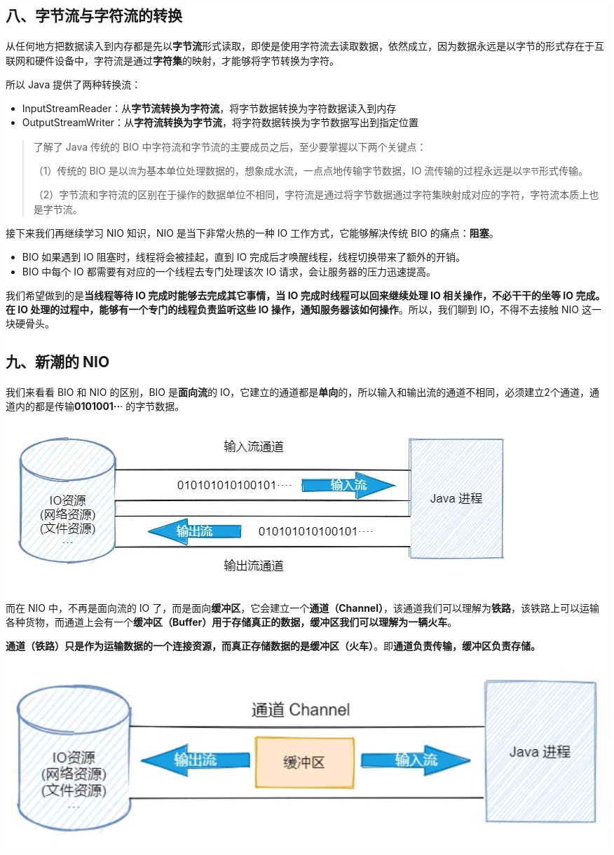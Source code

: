 ## 八、字节流与字符流的转换

从任何地方把数据读入到内存都是先以**字节流**形式读取，即使是使用字符流去读取数据，依然成立，因为数据永远是以字节的形式存在于互联网和硬件设备中，字符流是通过**字符集**的映射，才能够将字节转换为字符。

所以 Java 提供了两种转换流：

- InputStreamReader：从**字节流转换为字符流**，将字节数据转换为字符数据读入到内存
- OutputStreamWriter：从**字符流转换为字节流**，将字符数据转换为字节数据写出到指定位置

> 了解了 Java 传统的 BIO 中字符流和字节流的主要成员之后，至少要掌握以下两个关键点：
>
> （1）传统的 BIO 是以`流`为基本单位处理数据的，想象成水流，一点点地传输字节数据，IO 流传输的过程永远是以`字节`形式传输。
>
> （2）字节流和字符流的区别在于操作的数据单位不相同，字符流是通过将字节数据通过字符集映射成对应的字符，字符流本质上也是字节流。

接下来我们再继续学习 NIO 知识，NIO 是当下非常火热的一种 IO 工作方式，它能够解决传统 BIO 的痛点：**阻塞**。

- BIO 如果遇到 IO 阻塞时，线程将会被挂起，直到 IO 完成后才唤醒线程，线程切换带来了额外的开销。
- BIO 中每个 IO 都需要有对应的一个线程去专门处理该次 IO 请求，会让服务器的压力迅速提高。

我们希望做到的是**当线程等待 IO 完成时能够去完成其它事情，当 IO 完成时线程可以回来继续处理 IO 相关操作，不必干干的坐等 IO 完成。在 IO 处理的过程中，能够有一个专门的线程负责监听这些 IO 操作，通知服务器该如何操作**。所以，我们聊到 IO，不得不去接触 NIO 这一块硬骨头。

## 九、新潮的 NIO

我们来看看 BIO 和 NIO 的区别，BIO 是**面向流**的 IO，它建立的通道都是**单向**的，所以输入和输出流的通道不相同，必须建立2个通道，通道内的都是传输**0101001··**· 的字节数据。

![img](./assets/347.png)

而在 NIO 中，不再是面向流的 IO 了，而是面向**缓冲区**，它会建立一个**通道（Channel）**，该通道我们可以理解为**铁路**，该铁路上可以运输各种货物，而通道上会有一个**缓冲区（Buffer）用于存储真正的数据，缓冲区我们可以理解为一辆火车**。

**通道（铁路）只是作为运输数据的一个连接资源，而真正存储数据的是缓冲区（火车）**。即**通道负责传输，缓冲区负责存储。**

![img](./assets/348.png)
